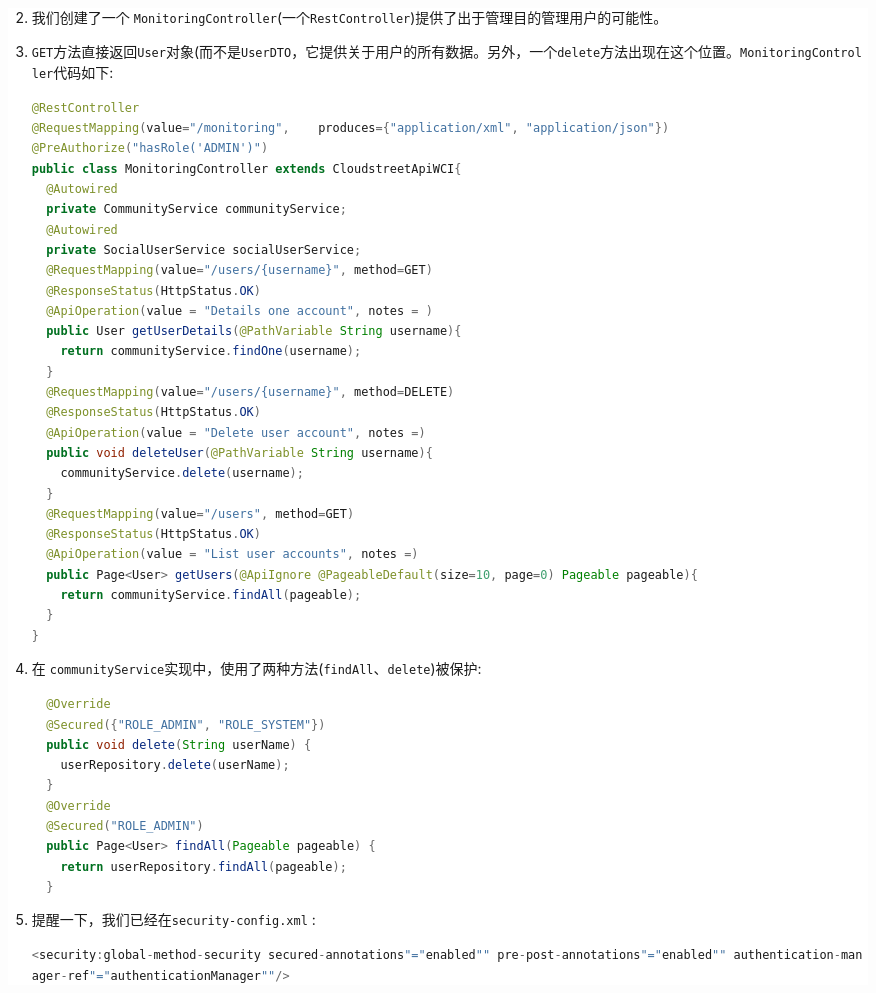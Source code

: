 2.  我们创建了一个 `MonitoringController`(一个`RestController`)提供了出于管理目的管理用户的可能性。
3.  `GET`方法直接返回`User`对象(而不是`UserDTO`，它提供关于用户的所有数据。另外，一个`delete`方法出现在这个位置。`MonitoringController`代码如下:

    ```java
    @RestController
    @RequestMapping(value="/monitoring", 	produces={"application/xml", "application/json"})
    @PreAuthorize("hasRole('ADMIN')")
    public class MonitoringController extends CloudstreetApiWCI{
      @Autowired
      private CommunityService communityService;
      @Autowired
      private SocialUserService socialUserService;
      @RequestMapping(value="/users/{username}", method=GET)
      @ResponseStatus(HttpStatus.OK)
      @ApiOperation(value = "Details one account", notes = )
      public User getUserDetails(@PathVariable String username){
        return communityService.findOne(username);
      }
      @RequestMapping(value="/users/{username}", method=DELETE)
      @ResponseStatus(HttpStatus.OK)
      @ApiOperation(value = "Delete user account", notes =)
      public void deleteUser(@PathVariable String username){
        communityService.delete(username);
      }
      @RequestMapping(value="/users", method=GET)
      @ResponseStatus(HttpStatus.OK)
      @ApiOperation(value = "List user accounts", notes =)
      public Page<User> getUsers(@ApiIgnore @PageableDefault(size=10, page=0) Pageable pageable){
        return communityService.findAll(pageable);
      }
    }
    ```

4.  在 `communityService`实现中，使用了两种方法(`findAll`、`delete`)被保护:

    ```java
      @Override
      @Secured({"ROLE_ADMIN", "ROLE_SYSTEM"})
      public void delete(String userName) {
        userRepository.delete(userName);
      }
      @Override
      @Secured("ROLE_ADMIN")
      public Page<User> findAll(Pageable pageable) {
        return userRepository.findAll(pageable);
      }
    ```

5.  提醒一下，我们已经在`security-config.xml` :

    ```java
    <security:global-method-security secured-annotations"="enabled"" pre-post-annotations"="enabled"" authentication-manager-ref"="authenticationManager""/>
    ```

